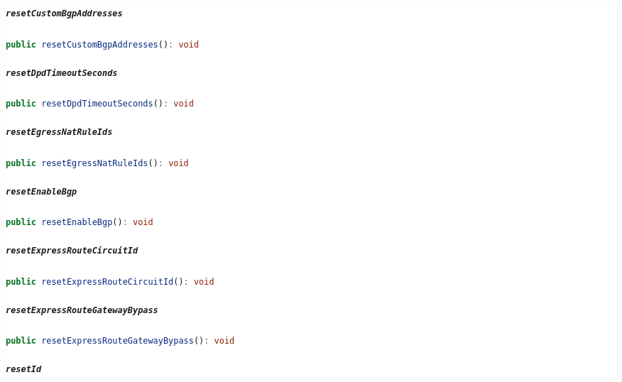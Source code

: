 ##### `resetCustomBgpAddresses` <a name="resetCustomBgpAddresses" id="@cdktf/provider-azurerm.virtualNetworkGatewayConnection.VirtualNetworkGatewayConnection.resetCustomBgpAddresses"></a>

```typescript
public resetCustomBgpAddresses(): void
```

##### `resetDpdTimeoutSeconds` <a name="resetDpdTimeoutSeconds" id="@cdktf/provider-azurerm.virtualNetworkGatewayConnection.VirtualNetworkGatewayConnection.resetDpdTimeoutSeconds"></a>

```typescript
public resetDpdTimeoutSeconds(): void
```

##### `resetEgressNatRuleIds` <a name="resetEgressNatRuleIds" id="@cdktf/provider-azurerm.virtualNetworkGatewayConnection.VirtualNetworkGatewayConnection.resetEgressNatRuleIds"></a>

```typescript
public resetEgressNatRuleIds(): void
```

##### `resetEnableBgp` <a name="resetEnableBgp" id="@cdktf/provider-azurerm.virtualNetworkGatewayConnection.VirtualNetworkGatewayConnection.resetEnableBgp"></a>

```typescript
public resetEnableBgp(): void
```

##### `resetExpressRouteCircuitId` <a name="resetExpressRouteCircuitId" id="@cdktf/provider-azurerm.virtualNetworkGatewayConnection.VirtualNetworkGatewayConnection.resetExpressRouteCircuitId"></a>

```typescript
public resetExpressRouteCircuitId(): void
```

##### `resetExpressRouteGatewayBypass` <a name="resetExpressRouteGatewayBypass" id="@cdktf/provider-azurerm.virtualNetworkGatewayConnection.VirtualNetworkGatewayConnection.resetExpressRouteGatewayBypass"></a>

```typescript
public resetExpressRouteGatewayBypass(): void
```

##### `resetId` <a name="resetId" id="@cdktf/provider-azurerm.virtualNetworkGatewayConnection.VirtualNetworkGatewayConnection.resetId"></a>
